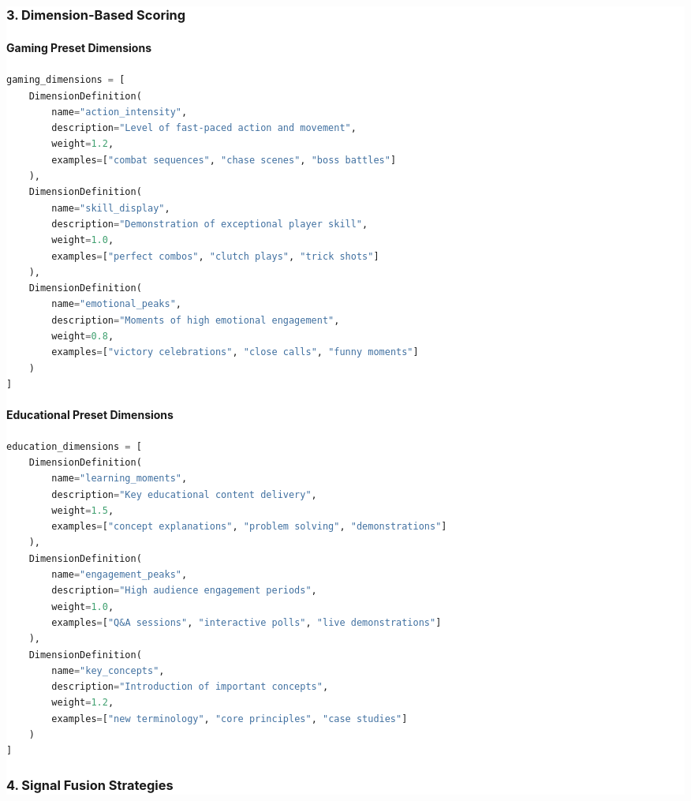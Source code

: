 ### 3. Dimension-Based Scoring

#### Gaming Preset Dimensions
```python
gaming_dimensions = [
    DimensionDefinition(
        name="action_intensity",
        description="Level of fast-paced action and movement",
        weight=1.2,
        examples=["combat sequences", "chase scenes", "boss battles"]
    ),
    DimensionDefinition(
        name="skill_display", 
        description="Demonstration of exceptional player skill",
        weight=1.0,
        examples=["perfect combos", "clutch plays", "trick shots"]
    ),
    DimensionDefinition(
        name="emotional_peaks",
        description="Moments of high emotional engagement",
        weight=0.8,
        examples=["victory celebrations", "close calls", "funny moments"]
    )
]
```

#### Educational Preset Dimensions
```python
education_dimensions = [
    DimensionDefinition(
        name="learning_moments",
        description="Key educational content delivery",
        weight=1.5,
        examples=["concept explanations", "problem solving", "demonstrations"]
    ),
    DimensionDefinition(
        name="engagement_peaks",
        description="High audience engagement periods", 
        weight=1.0,
        examples=["Q&A sessions", "interactive polls", "live demonstrations"]
    ),
    DimensionDefinition(
        name="key_concepts",
        description="Introduction of important concepts",
        weight=1.2,
        examples=["new terminology", "core principles", "case studies"]
    )
]
```

### 4. Signal Fusion Strategies
